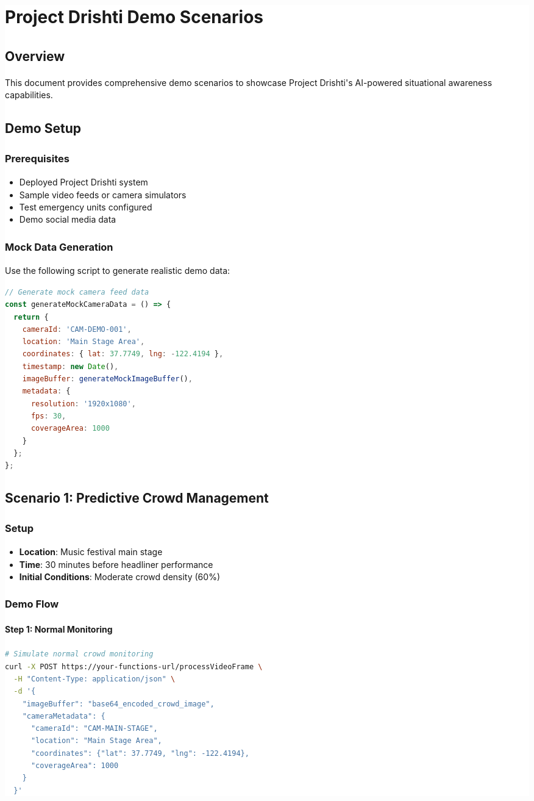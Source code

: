 # Project Drishti Demo Scenarios

## Overview
This document provides comprehensive demo scenarios to showcase Project Drishti's AI-powered situational awareness capabilities.

## Demo Setup

### Prerequisites
- Deployed Project Drishti system
- Sample video feeds or camera simulators
- Test emergency units configured
- Demo social media data

### Mock Data Generation
Use the following script to generate realistic demo data:

```javascript
// Generate mock camera feed data
const generateMockCameraData = () => {
  return {
    cameraId: 'CAM-DEMO-001',
    location: 'Main Stage Area',
    coordinates: { lat: 37.7749, lng: -122.4194 },
    timestamp: new Date(),
    imageBuffer: generateMockImageBuffer(),
    metadata: {
      resolution: '1920x1080',
      fps: 30,
      coverageArea: 1000
    }
  };
};
```

## Scenario 1: Predictive Crowd Management

### Setup
- **Location**: Music festival main stage
- **Time**: 30 minutes before headliner performance
- **Initial Conditions**: Moderate crowd density (60%)

### Demo Flow

#### Step 1: Normal Monitoring
```bash
# Simulate normal crowd monitoring
curl -X POST https://your-functions-url/processVideoFrame \
  -H "Content-Type: application/json" \
  -d '{
    "imageBuffer": "base64_encoded_crowd_image",
    "cameraMetadata": {
      "cameraId": "CAM-MAIN-STAGE",
      "location": "Main Stage Area",
      "coordinates": {"lat": 37.7749, "lng": -122.4194},
      "coverageArea": 1000
    }
  }'
```
